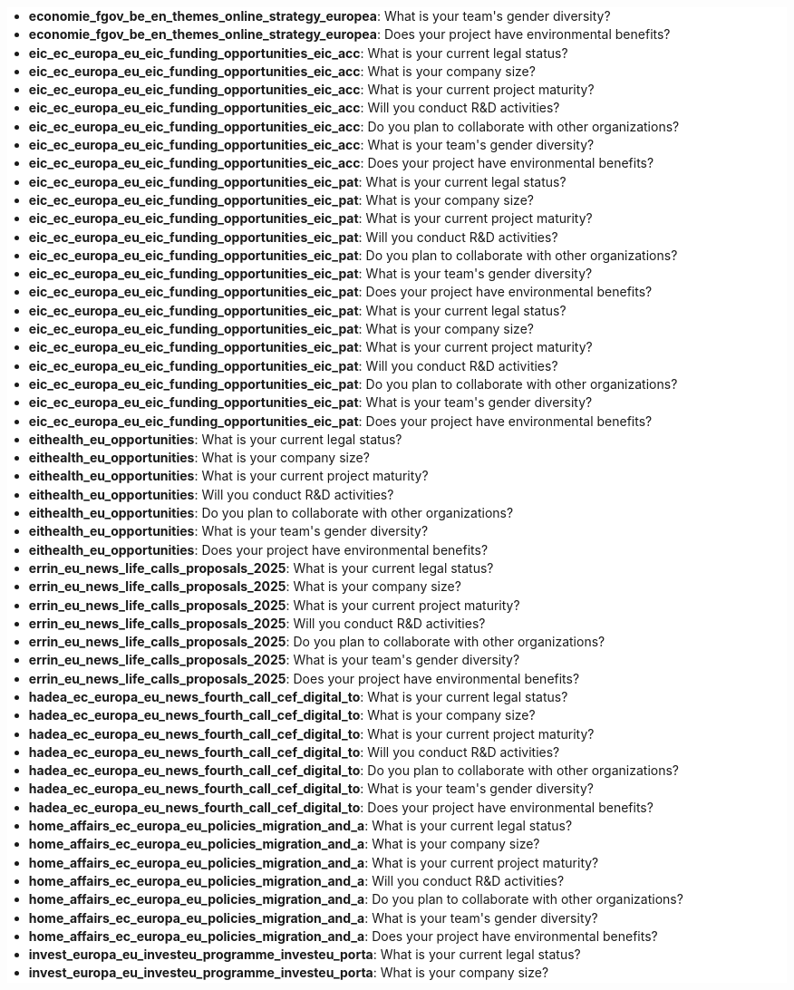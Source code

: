 - **economie_fgov_be_en_themes_online_strategy_europea**: What is your team's gender diversity?
- **economie_fgov_be_en_themes_online_strategy_europea**: Does your project have environmental benefits?
- **eic_ec_europa_eu_eic_funding_opportunities_eic_acc**: What is your current legal status?
- **eic_ec_europa_eu_eic_funding_opportunities_eic_acc**: What is your company size?
- **eic_ec_europa_eu_eic_funding_opportunities_eic_acc**: What is your current project maturity?
- **eic_ec_europa_eu_eic_funding_opportunities_eic_acc**: Will you conduct R&D activities?
- **eic_ec_europa_eu_eic_funding_opportunities_eic_acc**: Do you plan to collaborate with other organizations?
- **eic_ec_europa_eu_eic_funding_opportunities_eic_acc**: What is your team's gender diversity?
- **eic_ec_europa_eu_eic_funding_opportunities_eic_acc**: Does your project have environmental benefits?
- **eic_ec_europa_eu_eic_funding_opportunities_eic_pat**: What is your current legal status?
- **eic_ec_europa_eu_eic_funding_opportunities_eic_pat**: What is your company size?
- **eic_ec_europa_eu_eic_funding_opportunities_eic_pat**: What is your current project maturity?
- **eic_ec_europa_eu_eic_funding_opportunities_eic_pat**: Will you conduct R&D activities?
- **eic_ec_europa_eu_eic_funding_opportunities_eic_pat**: Do you plan to collaborate with other organizations?
- **eic_ec_europa_eu_eic_funding_opportunities_eic_pat**: What is your team's gender diversity?
- **eic_ec_europa_eu_eic_funding_opportunities_eic_pat**: Does your project have environmental benefits?
- **eic_ec_europa_eu_eic_funding_opportunities_eic_pat**: What is your current legal status?
- **eic_ec_europa_eu_eic_funding_opportunities_eic_pat**: What is your company size?
- **eic_ec_europa_eu_eic_funding_opportunities_eic_pat**: What is your current project maturity?
- **eic_ec_europa_eu_eic_funding_opportunities_eic_pat**: Will you conduct R&D activities?
- **eic_ec_europa_eu_eic_funding_opportunities_eic_pat**: Do you plan to collaborate with other organizations?
- **eic_ec_europa_eu_eic_funding_opportunities_eic_pat**: What is your team's gender diversity?
- **eic_ec_europa_eu_eic_funding_opportunities_eic_pat**: Does your project have environmental benefits?
- **eithealth_eu_opportunities**: What is your current legal status?
- **eithealth_eu_opportunities**: What is your company size?
- **eithealth_eu_opportunities**: What is your current project maturity?
- **eithealth_eu_opportunities**: Will you conduct R&D activities?
- **eithealth_eu_opportunities**: Do you plan to collaborate with other organizations?
- **eithealth_eu_opportunities**: What is your team's gender diversity?
- **eithealth_eu_opportunities**: Does your project have environmental benefits?
- **errin_eu_news_life_calls_proposals_2025**: What is your current legal status?
- **errin_eu_news_life_calls_proposals_2025**: What is your company size?
- **errin_eu_news_life_calls_proposals_2025**: What is your current project maturity?
- **errin_eu_news_life_calls_proposals_2025**: Will you conduct R&D activities?
- **errin_eu_news_life_calls_proposals_2025**: Do you plan to collaborate with other organizations?
- **errin_eu_news_life_calls_proposals_2025**: What is your team's gender diversity?
- **errin_eu_news_life_calls_proposals_2025**: Does your project have environmental benefits?
- **hadea_ec_europa_eu_news_fourth_call_cef_digital_to**: What is your current legal status?
- **hadea_ec_europa_eu_news_fourth_call_cef_digital_to**: What is your company size?
- **hadea_ec_europa_eu_news_fourth_call_cef_digital_to**: What is your current project maturity?
- **hadea_ec_europa_eu_news_fourth_call_cef_digital_to**: Will you conduct R&D activities?
- **hadea_ec_europa_eu_news_fourth_call_cef_digital_to**: Do you plan to collaborate with other organizations?
- **hadea_ec_europa_eu_news_fourth_call_cef_digital_to**: What is your team's gender diversity?
- **hadea_ec_europa_eu_news_fourth_call_cef_digital_to**: Does your project have environmental benefits?
- **home_affairs_ec_europa_eu_policies_migration_and_a**: What is your current legal status?
- **home_affairs_ec_europa_eu_policies_migration_and_a**: What is your company size?
- **home_affairs_ec_europa_eu_policies_migration_and_a**: What is your current project maturity?
- **home_affairs_ec_europa_eu_policies_migration_and_a**: Will you conduct R&D activities?
- **home_affairs_ec_europa_eu_policies_migration_and_a**: Do you plan to collaborate with other organizations?
- **home_affairs_ec_europa_eu_policies_migration_and_a**: What is your team's gender diversity?
- **home_affairs_ec_europa_eu_policies_migration_and_a**: Does your project have environmental benefits?
- **invest_europa_eu_investeu_programme_investeu_porta**: What is your current legal status?
- **invest_europa_eu_investeu_programme_investeu_porta**: What is your company size?